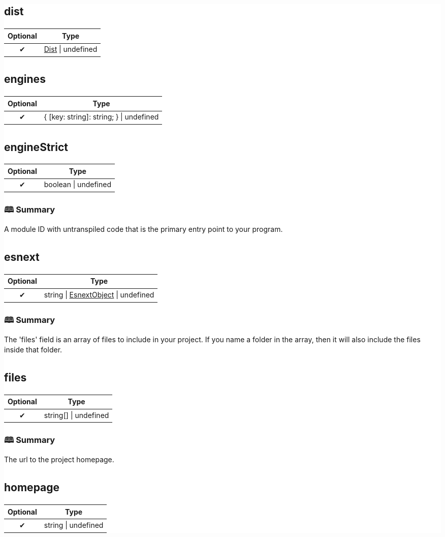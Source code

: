## dist

| Optional                           | Type                         |
|:----------------------------------:|------------------------------|
| ✔ | [Dist](https://hamedfathi.gitbook.io/aurelia-2-doc-api/aot/system/interface/package-types/dist) &#124; undefined |

## engines

| Optional                           | Type                         |
|:----------------------------------:|------------------------------|
| ✔ | { [key: string]: string; } &#124; undefined |

## engineStrict

| Optional                           | Type                         |
|:----------------------------------:|------------------------------|
| ✔ | boolean &#124; undefined |

### &#128366; Summary

A module ID with untranspiled code that is the primary entry point to your program.

## esnext

| Optional                           | Type                         |
|:----------------------------------:|------------------------------|
| ✔ | string &#124; [EsnextObject](https://hamedfathi.gitbook.io/aurelia-2-doc-api/aot/system/interface/package-types/esnextobject) &#124; undefined |

### &#128366; Summary

The 'files' field is an array of files to include in your project. If you name a folder
in the array, then it will also include the files inside that folder.

## files

| Optional                           | Type                         |
|:----------------------------------:|------------------------------|
| ✔ | string[] &#124; undefined |

### &#128366; Summary

The url to the project homepage.

## homepage

| Optional                           | Type                         |
|:----------------------------------:|------------------------------|
| ✔ | string &#124; undefined |
